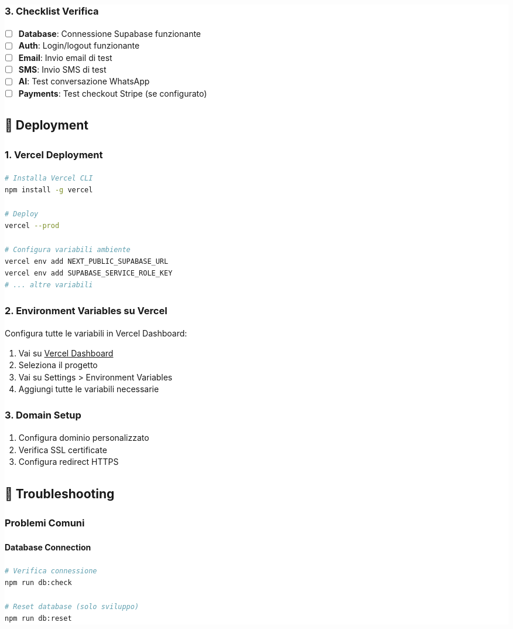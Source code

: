 ### 3. Checklist Verifica

- [ ] **Database**: Connessione Supabase funzionante
- [ ] **Auth**: Login/logout funzionante
- [ ] **Email**: Invio email di test
- [ ] **SMS**: Invio SMS di test
- [ ] **AI**: Test conversazione WhatsApp
- [ ] **Payments**: Test checkout Stripe (se configurato)

## 🚀 Deployment

### 1. Vercel Deployment

```bash
# Installa Vercel CLI
npm install -g vercel

# Deploy
vercel --prod

# Configura variabili ambiente
vercel env add NEXT_PUBLIC_SUPABASE_URL
vercel env add SUPABASE_SERVICE_ROLE_KEY
# ... altre variabili
```

### 2. Environment Variables su Vercel

Configura tutte le variabili in Vercel Dashboard:

1. Vai su [Vercel Dashboard](https://vercel.com/dashboard)
2. Seleziona il progetto
3. Vai su Settings > Environment Variables
4. Aggiungi tutte le variabili necessarie

### 3. Domain Setup

1. Configura dominio personalizzato
2. Verifica SSL certificate
3. Configura redirect HTTPS

## 🔧 Troubleshooting

### Problemi Comuni

#### Database Connection
```bash
# Verifica connessione
npm run db:check

# Reset database (solo sviluppo)
npm run db:reset
```
